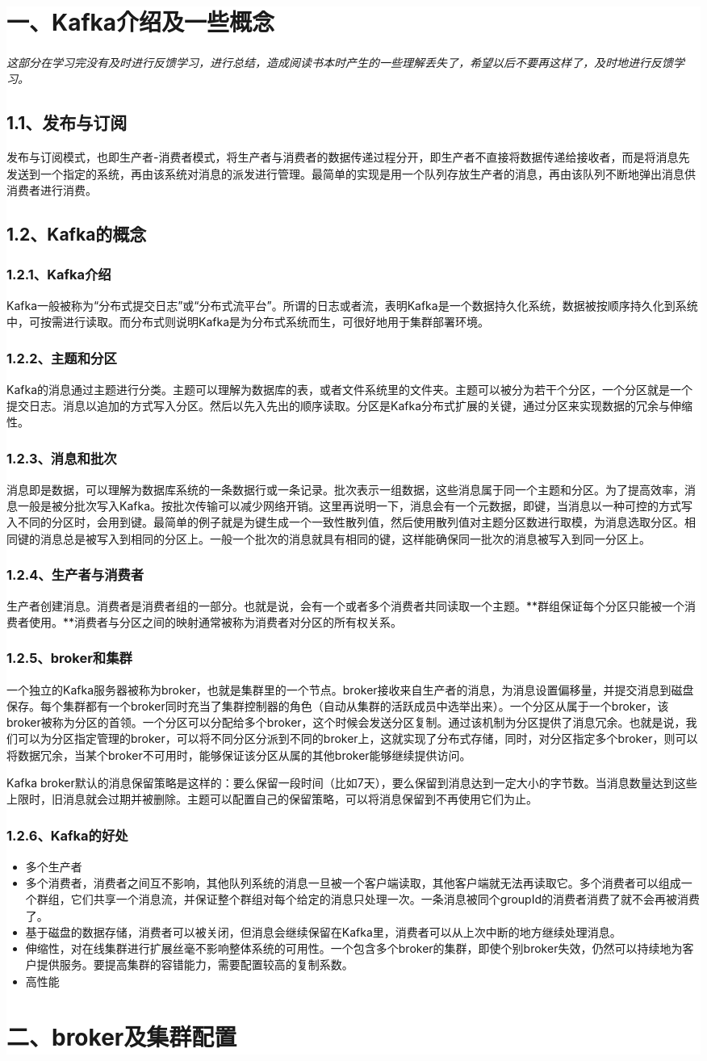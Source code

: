 # 一、Kafka介绍及一些概念

*这部分在学习完没有及时进行反馈学习，进行总结，造成阅读书本时产生的一些理解丢失了，希望以后不要再这样了，及时地进行反馈学习。*

## 1.1、发布与订阅

发布与订阅模式，也即生产者-消费者模式，将生产者与消费者的数据传递过程分开，即生产者不直接将数据传递给接收者，而是将消息先发送到一个指定的系统，再由该系统对消息的派发进行管理。最简单的实现是用一个队列存放生产者的消息，再由该队列不断地弹出消息供消费者进行消费。

## 1.2、Kafka的概念

### 1.2.1、Kafka介绍

Kafka一般被称为“分布式提交日志”或“分布式流平台”。所谓的日志或者流，表明Kafka是一个数据持久化系统，数据被按顺序持久化到系统中，可按需进行读取。而分布式则说明Kafka是为分布式系统而生，可很好地用于集群部署环境。

### 1.2.2、主题和分区

Kafka的消息通过主题进行分类。主题可以理解为数据库的表，或者文件系统里的文件夹。主题可以被分为若干个分区，一个分区就是一个提交日志。消息以追加的方式写入分区。然后以先入先出的顺序读取。分区是Kafka分布式扩展的关键，通过分区来实现数据的冗余与伸缩性。

### 1.2.3、消息和批次

消息即是数据，可以理解为数据库系统的一条数据行或一条记录。批次表示一组数据，这些消息属于同一个主题和分区。为了提高效率，消息一般是被分批次写入Kafka。按批次传输可以减少网络开销。这里再说明一下，消息会有一个元数据，即键，当消息以一种可控的方式写入不同的分区时，会用到键。最简单的例子就是为键生成一个一致性散列值，然后使用散列值对主题分区数进行取模，为消息选取分区。相同键的消息总是被写入到相同的分区上。一般一个批次的消息就具有相同的键，这样能确保同一批次的消息被写入到同一分区上。

### 1.2.4、生产者与消费者

生产者创建消息。消费者是消费者组的一部分。也就是说，会有一个或者多个消费者共同读取一个主题。**群组保证每个分区只能被一个消费者使用。**消费者与分区之间的映射通常被称为消费者对分区的所有权关系。

### 1.2.5、broker和集群

一个独立的Kafka服务器被称为broker，也就是集群里的一个节点。broker接收来自生产者的消息，为消息设置偏移量，并提交消息到磁盘保存。每个集群都有一个broker同时充当了集群控制器的角色（自动从集群的活跃成员中选举出来）。一个分区从属于一个broker，该broker被称为分区的首领。一个分区可以分配给多个broker，这个时候会发送分区复制。通过该机制为分区提供了消息冗余。也就是说，我们可以为分区指定管理的broker，可以将不同分区分派到不同的broker上，这就实现了分布式存储，同时，对分区指定多个broker，则可以将数据冗余，当某个broker不可用时，能够保证该分区从属的其他broker能够继续提供访问。

Kafka broker默认的消息保留策略是这样的：要么保留一段时间（比如7天），要么保留到消息达到一定大小的字节数。当消息数量达到这些上限时，旧消息就会过期并被删除。主题可以配置自己的保留策略，可以将消息保留到不再使用它们为止。

### 1.2.6、Kafka的好处

* 多个生产者
* 多个消费者，消费者之间互不影响，其他队列系统的消息一旦被一个客户端读取，其他客户端就无法再读取它。多个消费者可以组成一个群组，它们共享一个消息流，并保证整个群组对每个给定的消息只处理一次。一条消息被同个groupId的消费者消费了就不会再被消费了。
* 基于磁盘的数据存储，消费者可以被关闭，但消息会继续保留在Kafka里，消费者可以从上次中断的地方继续处理消息。
* 伸缩性，对在线集群进行扩展丝毫不影响整体系统的可用性。一个包含多个broker的集群，即使个别broker失效，仍然可以持续地为客户提供服务。要提高集群的容错能力，需要配置较高的复制系数。
* 高性能

# 二、broker及集群配置
